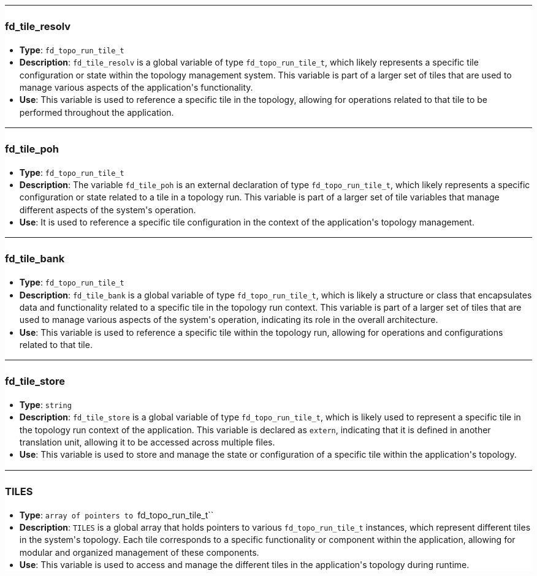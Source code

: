 
---
### fd\_tile\_resolv
- **Type**: `fd_topo_run_tile_t`
- **Description**: `fd_tile_resolv` is a global variable of type `fd_topo_run_tile_t`, which likely represents a specific tile configuration or state within the topology management system. This variable is part of a larger set of tiles that are used to manage various aspects of the application's functionality.
- **Use**: This variable is used to reference a specific tile in the topology, allowing for operations related to that tile to be performed throughout the application.


---
### fd\_tile\_poh
- **Type**: `fd_topo_run_tile_t`
- **Description**: The variable `fd_tile_poh` is an external declaration of type `fd_topo_run_tile_t`, which likely represents a specific configuration or state related to a tile in a topology run. This variable is part of a larger set of tile variables that manage different aspects of the system's operation.
- **Use**: It is used to reference a specific tile configuration in the context of the application's topology management.


---
### fd\_tile\_bank
- **Type**: `fd_topo_run_tile_t`
- **Description**: `fd_tile_bank` is a global variable of type `fd_topo_run_tile_t`, which is likely a structure or class that encapsulates data and functionality related to a specific tile in the topology run context. This variable is part of a larger set of tiles that are used to manage various aspects of the system's operation, indicating its role in the overall architecture.
- **Use**: This variable is used to reference a specific tile within the topology run, allowing for operations and configurations related to that tile.


---
### fd\_tile\_store
- **Type**: `string`
- **Description**: `fd_tile_store` is a global variable of type `fd_topo_run_tile_t`, which is likely used to represent a specific tile in the topology run context of the application. This variable is declared as `extern`, indicating that it is defined in another translation unit, allowing it to be accessed across multiple files.
- **Use**: This variable is used to store and manage the state or configuration of a specific tile within the application's topology.


---
### TILES
- **Type**: `array of pointers to `fd_topo_run_tile_t``
- **Description**: `TILES` is a global array that holds pointers to various `fd_topo_run_tile_t` instances, which represent different tiles in the system's topology. Each tile corresponds to a specific functionality or component within the application, allowing for modular and organized management of these components.
- **Use**: This variable is used to access and manage the different tiles in the application's topology during runtime.
